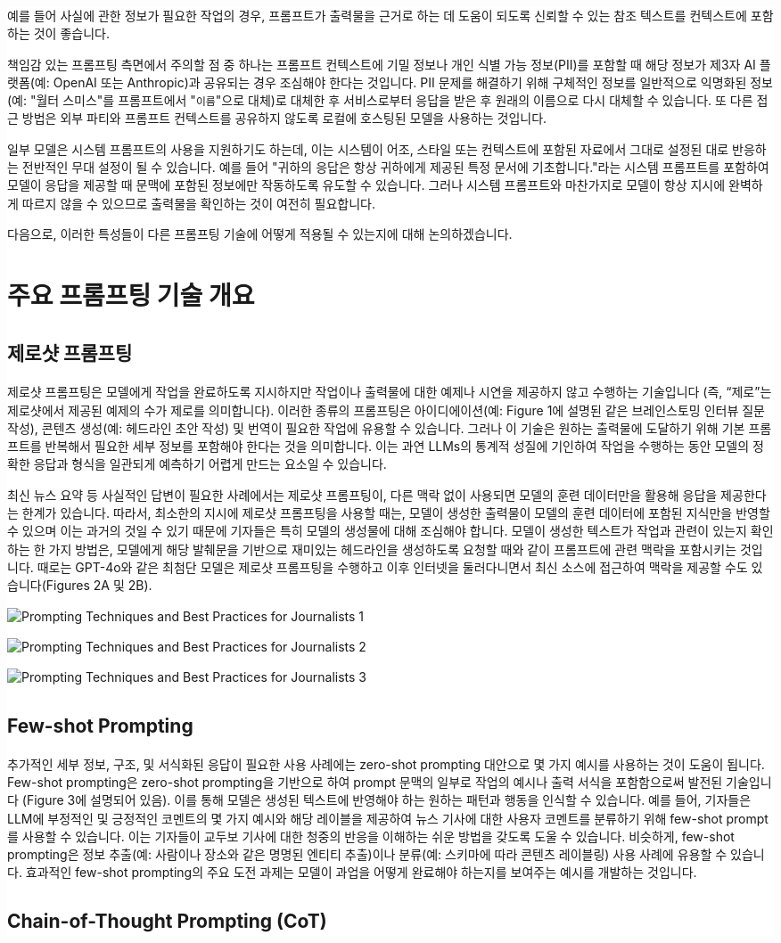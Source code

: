 예를 들어 사실에 관한 정보가 필요한 작업의 경우, 프롬프트가 출력물을 근거로 하는 데 도움이 되도록 신뢰할 수 있는 참조 텍스트를 컨텍스트에 포함하는 것이 좋습니다.

책임감 있는 프롬프팅 측면에서 주의할 점 중 하나는 프롬프트 컨텍스트에 기밀 정보나 개인 식별 가능 정보(PII)를 포함할 때 해당 정보가 제3자 AI 플랫폼(예: OpenAI 또는 Anthropic)과 공유되는 경우 조심해야 한다는 것입니다. PII 문제를 해결하기 위해 구체적인 정보를 일반적으로 익명화된 정보(예: "월터 스미스"를 프롬프트에서 "`이름`"으로 대체)로 대체한 후 서비스로부터 응답을 받은 후 원래의 이름으로 다시 대체할 수 있습니다. 또 다른 접근 방법은 외부 파티와 프롬프트 컨텍스트를 공유하지 않도록 로컬에 호스팅된 모델을 사용하는 것입니다.

일부 모델은 시스템 프롬프트의 사용을 지원하기도 하는데, 이는 시스템이 어조, 스타일 또는 컨텍스트에 포함된 자료에서 그대로 설정된 대로 반응하는 전반적인 무대 설정이 될 수 있습니다. 예를 들어 "귀하의 응답은 항상 귀하에게 제공된 특정 문서에 기초합니다."라는 시스템 프롬프트를 포함하여 모델이 응답을 제공할 때 문맥에 포함된 정보에만 작동하도록 유도할 수 있습니다. 그러나 시스템 프롬프트와 마찬가지로 모델이 항상 지시에 완벽하게 따르지 않을 수 있으므로 출력물을 확인하는 것이 여전히 필요합니다.

다음으로, 이러한 특성들이 다른 프롬프팅 기술에 어떻게 적용될 수 있는지에 대해 논의하겠습니다.

<div class="content-ad"></div>

# 주요 프롬프팅 기술 개요

## 제로샷 프롬프팅

제로샷 프롬프팅은 모델에게 작업을 완료하도록 지시하지만 작업이나 출력물에 대한 예제나 시연을 제공하지 않고 수행하는 기술입니다 (즉, “제로”는 제로샷에서 제공된 예제의 수가 제로를 의미합니다). 이러한 종류의 프롬프팅은 아이디에이션(예: Figure 1에 설명된 같은 브레인스토밍 인터뷰 질문 작성), 콘텐츠 생성(예: 헤드라인 초안 작성) 및 번역이 필요한 작업에 유용할 수 있습니다. 그러나 이 기술은 원하는 출력물에 도달하기 위해 기본 프롬프트를 반복해서 필요한 세부 정보를 포함해야 한다는 것을 의미합니다. 이는 과연 LLMs의 통계적 성질에 기인하여 작업을 수행하는 동안 모델의 정확한 응답과 형식을 일관되게 예측하기 어렵게 만드는 요소일 수 있습니다.

최신 뉴스 요약 등 사실적인 답변이 필요한 사례에서는 제로샷 프롬프팅이, 다른 맥락 없이 사용되면 모델의 훈련 데이터만을 활용해 응답을 제공한다는 한계가 있습니다. 따라서, 최소한의 지시에 제로샷 프롬프팅을 사용할 때는, 모델이 생성한 출력물이 모델의 훈련 데이터에 포함된 지식만을 반영할 수 있으며 이는 과거의 것일 수 있기 때문에 기자들은 특히 모델의 생성물에 대해 조심해야 합니다. 모델이 생성한 텍스트가 작업과 관련이 있는지 확인하는 한 가지 방법은, 모델에게 해당 발췌문을 기반으로 재미있는 헤드라인을 생성하도록 요청할 때와 같이 프롬프트에 관련 맥락을 포함시키는 것입니다. 때로는 GPT-4o와 같은 최첨단 모델은 제로샷 프롬프팅을 수행하고 이후 인터넷을 둘러다니면서 최신 소스에 접근하여 맥락을 제공할 수도 있습니다(Figures 2A 및 2B).

<div class="content-ad"></div>


![Prompting Techniques and Best Practices for Journalists 1](/assets/img/2024-06-19-PromptingTechniquesandBestPracticesforJournalists_1.png)

![Prompting Techniques and Best Practices for Journalists 2](/assets/img/2024-06-19-PromptingTechniquesandBestPracticesforJournalists_2.png)

![Prompting Techniques and Best Practices for Journalists 3](/assets/img/2024-06-19-PromptingTechniquesandBestPracticesforJournalists_3.png)

## Few-shot Prompting


<div class="content-ad"></div>

추가적인 세부 정보, 구조, 및 서식화된 응답이 필요한 사용 사례에는 zero-shot prompting 대안으로 몇 가지 예시를 사용하는 것이 도움이 됩니다. Few-shot prompting은 zero-shot prompting을 기반으로 하여 prompt 문맥의 일부로 작업의 예시나 출력 서식을 포함함으로써 발전된 기술입니다 (Figure 3에 설명되어 있음). 이를 통해 모델은 생성된 텍스트에 반영해야 하는 원하는 패턴과 행동을 인식할 수 있습니다. 예를 들어, 기자들은 LLM에 부정적인 및 긍정적인 코멘트의 몇 가지 예시와 해당 레이블을 제공하여 뉴스 기사에 대한 사용자 코멘트를 분류하기 위해 few-shot prompt를 사용할 수 있습니다. 이는 기자들이 교두보 기사에 대한 청중의 반응을 이해하는 쉬운 방법을 갖도록 도울 수 있습니다. 비슷하게, few-shot prompting은 정보 추출(예: 사람이나 장소와 같은 명명된 엔티티 추출)이나 분류(예: 스키마에 따라 콘텐츠 레이블링) 사용 사례에 유용할 수 있습니다. 효과적인 few-shot prompting의 주요 도전 과제는 모델이 과업을 어떻게 완료해야 하는지를 보여주는 예시를 개발하는 것입니다.

## Chain-of-Thought Prompting (CoT)
